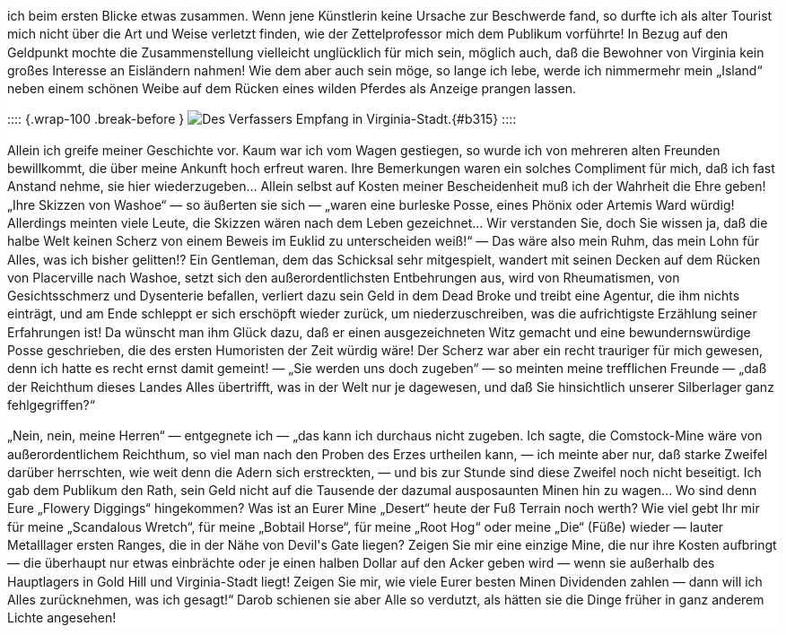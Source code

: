 ich beim ersten Blicke etwas zusammen. Wenn jene Künstlerin keine Ursache zur
Beschwerde fand, so durfte ich als alter Tourist mich nicht über die Art und
Weise verletzt finden, wie der Zettelprofessor mich dem Publikum vorführte! In
Bezug auf den Geldpunkt mochte die Zusammenstellung vielleicht unglücklich für
mich sein, möglich auch, daß die Bewohner von Virginia kein großes Interesse an
Eisländern nahmen! Wie dem aber auch sein möge, so lange ich lebe, werde ich
nimmermehr mein „Island“ neben einem schönen Weibe auf dem Rücken eines wilden
Pferdes als Anzeige prangen lassen.

:::: {.wrap-100 .break-before }
![Des Verfassers Empfang in Virginia-Stadt.](Abenteuer_im_Apachenlande_0315.jpg "Des Verfassers Empfang in Virginia-Stadt."){#b315}
::::

Allein ich greife meiner Geschichte vor. Kaum war ich vom Wagen gestiegen, so
wurde ich von mehreren alten Freunden bewillkommt, die über meine Ankunft hoch
erfreut waren. Ihre Bemerkungen waren ein solches Compliment für mich, daß ich
fast Anstand nehme, sie hier wiederzugeben... Allein selbst auf Kosten meiner
Bescheidenheit muß ich der Wahrheit die Ehre geben! „Ihre Skizzen von Washoe“ —
so äußerten sie sich — „waren eine burleske Posse, eines Phönix oder Artemis
Ward würdig! Allerdings meinten viele Leute, die Skizzen wären nach dem Leben
gezeichnet... Wir verstanden Sie, doch Sie wissen ja, daß die halbe Welt keinen
Scherz von einem Beweis im Euklid zu unterscheiden weiß!“ — Das wäre also mein
Ruhm, das mein Lohn für Alles, was ich bisher gelitten!? Ein Gentleman, dem das
Schicksal sehr mitgespielt, wandert mit seinen Decken auf dem Rücken von
Placerville nach Washoe, setzt sich den außerordentlichsten Entbehrungen aus,
wird von Rheumatismen, von Gesichtsschmerz und Dysenterie befallen, verliert
dazu sein Geld in dem Dead Broke und treibt eine Agentur, die ihm nichts
einträgt, und am Ende schleppt er sich erschöpft wieder zurück, um
niederzuschreiben, was die aufrichtigste Erzählung seiner Erfahrungen ist! Da
wünscht man ihm Glück dazu, daß er einen ausgezeichneten Witz gemacht und eine
bewundernswürdige Posse geschrieben, die des ersten Humoristen der Zeit würdig
wäre! Der Scherz war aber ein recht trauriger für mich gewesen, denn ich hatte
es recht ernst damit gemeint! — „Sie werden uns doch zugeben“ — so meinten meine
trefflichen Freunde — „daß der Reichthum dieses Landes Alles übertrifft, was in
der Welt nur je dagewesen, und daß Sie hinsichtlich unserer Silberlager ganz
fehlgegriffen?“

„Nein, nein, meine Herren“ — entgegnete ich — „das kann ich durchaus nicht
zugeben. Ich sagte, die Comstock-Mine wäre von außerordentlichem Reichthum, so
viel man nach den Proben des Erzes urtheilen kann, — ich meinte aber nur, daß
starke Zweifel darüber herrschten, wie weit denn die Adern sich erstreckten, —
und bis zur Stunde sind diese Zweifel noch nicht beseitigt. Ich gab dem Publikum
den Rath, sein Geld nicht auf die Tausende der dazumal ausposaunten Minen hin zu
wagen... Wo sind denn Eure „Flowery Diggings“ hingekommen? Was ist an Eurer Mine
„Desert“ heute der Fuß Terrain noch werth? Wie viel gebt Ihr mir für meine
„Scandalous Wretch“, für meine „Bobtail Horse“, für meine „Root Hog“ oder meine
„Die“ (Füße) wieder — lauter Metalllager ersten Ranges, die in der Nähe von
Devil's Gate liegen? Zeigen Sie mir eine einzige Mine, die nur ihre Kosten
aufbringt — die überhaupt nur etwas einbrächte oder je einen halben Dollar auf
den Acker geben wird — wenn sie außerhalb des Hauptlagers in Gold Hill und
Virginia-Stadt liegt! Zeigen Sie mir, wie viele Eurer besten Minen Dividenden
zahlen — dann will ich Alles zurücknehmen, was ich gesagt!“ Darob schienen sie
aber Alle so verdutzt, als hätten sie die Dinge früher in ganz anderem Lichte
angesehen!
